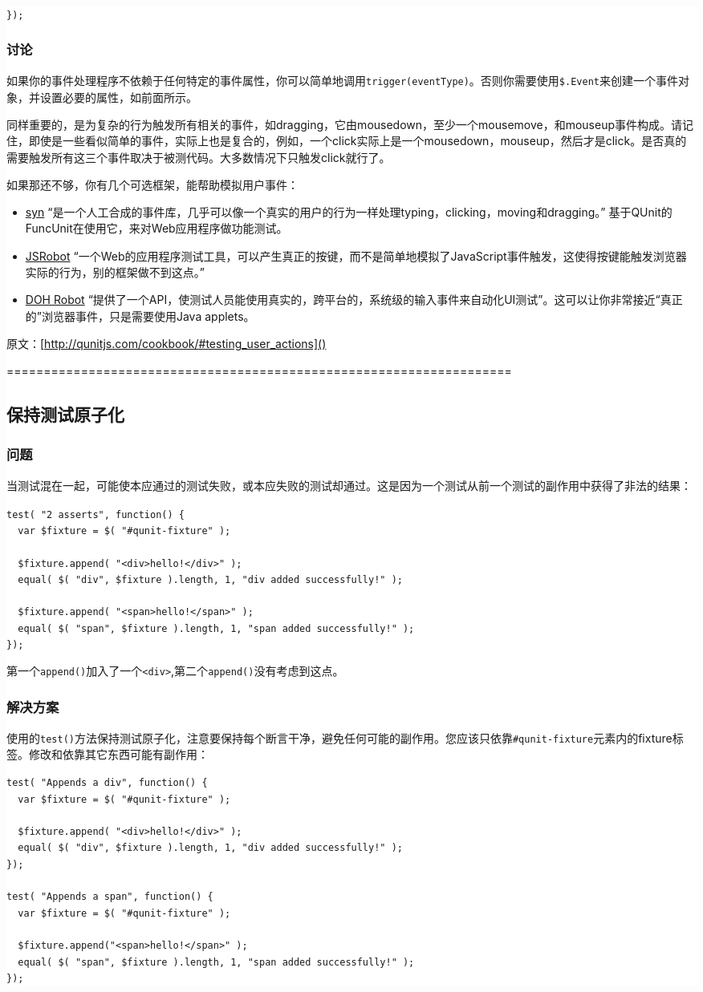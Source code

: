     });

### 讨论

如果你的事件处理程序不依赖于任何特定的事件属性，你可以简单地调用`trigger(eventType)`。否则你需要使用`$.Event`来创建一个事件对象，并设置必要的属性，如前面所示。

同样重要的，是为复杂的行为触发所有相关的事件，如dragging，它由mousedown，至少一个mousemove，和mouseup事件构成。请记住，即使是一些看似简单的事件，实际上也是复合的，例如，一个click实际上是一个mousedown，mouseup，然后才是click。是否真的需要触发所有这三个事件取决于被测代码。大多数情况下只触发click就行了。

如果那还不够，你有几个可选框架，能帮助模拟用户事件：

+ [syn][] “是一个人工合成的事件库，几乎可以像一个真实的用户的行为一样处理typing，clicking，moving和dragging。” 基于QUnit的FuncUnit在使用它，来对Web应用程序做功能测试。

+ [JSRobot][] “一个Web的应用程序测试工具，可以产生真正的按键，而不是简单地模拟了JavaScript事件触发，这使得按键能触发浏览器实际的行为，别的框架做不到这点。”

+ [DOH Robot][] “提供了一个API，使测试人员能使用真实的，跨平台的，系统级的输入事件来自动化UI测试”。这可以让你非常接近“真正的”浏览器事件，只是需要使用Java applets。

原文：[http://qunitjs.com/cookbook/#testing_user_actions]()

[syn]: https://github.com/jupiterjs/syn
[JSRobot]: https://github.com/ephox/JSRobot/ 
[DOH Robot]: http://dojotoolkit.org/reference-guide/1.8/util/dohrobot.html

====================================================================

## 保持测试原子化

### 问题

当测试混在一起，可能使本应通过的测试失败，或本应失败的测试却通过。这是因为一个测试从前一个测试的副作用中获得了非法的结果：

    test( "2 asserts", function() {
      var $fixture = $( "#qunit-fixture" );
     
      $fixture.append( "<div>hello!</div>" );
      equal( $( "div", $fixture ).length, 1, "div added successfully!" );
     
      $fixture.append( "<span>hello!</span>" );
      equal( $( "span", $fixture ).length, 1, "span added successfully!" );
    });

第一个`append()`加入了一个`<div>`,第二个`append()`没有考虑到这点。

### 解决方案

使用的`test()`方法保持测试原子化，注意要保持每个断言干净，避免任何可能的副作用。您应该只依靠`#qunit-fixture`元素内的fixture标签。修改和依靠其它东西可能有副作用：

    test( "Appends a div", function() {
      var $fixture = $( "#qunit-fixture" );
     
      $fixture.append( "<div>hello!</div>" );
      equal( $( "div", $fixture ).length, 1, "div added successfully!" );
    });
     
    test( "Appends a span", function() {
      var $fixture = $( "#qunit-fixture" );
     
      $fixture.append("<span>hello!</span>" );
      equal( $( "span", $fixture ).length, 1, "span added successfully!" );
    });


[0_1]: http://baike.baidu.com/view/3699315.htm
[1]: http://www.swift-lizard.com/2009/11/24/test-driven-development-with-jquery-qunit/
[2]: http://www.aspnetzone.de/blogs/robertobez/archive/2009/12/02/jQuery-javascript-qunit-unit-test-framework.aspx
[3]: http://net.tutsplus.com/tutorials/javascript-ajax/how-to-test-your-javascript-code-with-qunit/
[4]: http://twoguysarguing.wordpress.com/2010/11/02/make-javascript-tests-part-of-your-build-qunit-rhino/
[5]: http://martinfowler.com/articles/nonDeterminism.html
[6]: http://msdn.microsoft.com/en-us/scriptjunkie/gg749824.aspx 
[7]: http://book.douban.com/subject/10483528/
[8]: http://creativecommons.org/licenses/by/3.0/deed.zh_TW